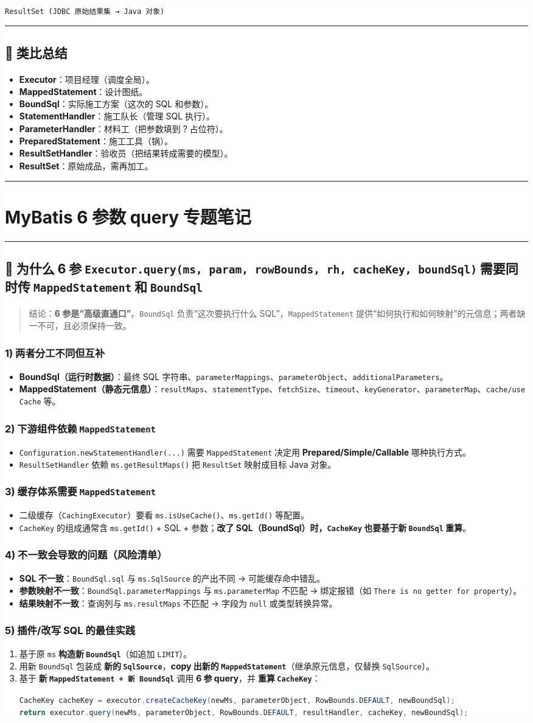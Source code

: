 ```
ResultSet (JDBC 原始结果集 → Java 对象)
```

---

## 📌 类比总结
- **Executor**：项目经理（调度全局）。
- **MappedStatement**：设计图纸。
- **BoundSql**：实际施工方案（这次的 SQL 和参数）。
- **StatementHandler**：施工队长（管理 SQL 执行）。
- **ParameterHandler**：材料工（把参数填到 ? 占位符）。
- **PreparedStatement**：施工工具（锅）。
- **ResultSetHandler**：验收员（把结果转成需要的模型）。
- **ResultSet**：原始成品，需再加工。

---


# MyBatis 6 参数 query 专题笔记

---

## 📎 为什么 6 参 `Executor.query(ms, param, rowBounds, rh, cacheKey, boundSql)` 需要同时传 `MappedStatement` 和 `BoundSql`

> 结论：**6 参是“高级直通口”**。`BoundSql` 负责“这次要执行什么 SQL”，`MappedStatement` 提供“如何执行和如何映射”的元信息；两者缺一不可，且必须保持一致。

### 1) 两者分工不同但互补
- **BoundSql（运行时数据）**：最终 SQL 字符串、`parameterMappings`、`parameterObject`、`additionalParameters`。
- **MappedStatement（静态元信息）**：`resultMaps`、`statementType`、`fetchSize`、`timeout`、`keyGenerator`、`parameterMap`、`cache/useCache` 等。

### 2) 下游组件依赖 `MappedStatement`
- `Configuration.newStatementHandler(...)` 需要 `MappedStatement` 决定用 **Prepared/Simple/Callable** 哪种执行方式。
- `ResultSetHandler` 依赖 `ms.getResultMaps()` 把 `ResultSet` 映射成目标 Java 对象。

### 3) 缓存体系需要 `MappedStatement`
- 二级缓存（`CachingExecutor`）要看 `ms.isUseCache()`、`ms.getId()` 等配置。
- `CacheKey` 的组成通常含 `ms.getId()` + SQL + 参数；**改了 SQL（BoundSql）时，`CacheKey` 也要基于新 `BoundSql` 重算**。

### 4) 不一致会导致的问题（风险清单）
- **SQL 不一致**：`BoundSql.sql` 与 `ms.SqlSource` 的产出不同 → 可能缓存命中错乱。
- **参数映射不一致**：`BoundSql.parameterMappings` 与 `ms.parameterMap` 不匹配 → 绑定报错（如 `There is no getter for property`）。
- **结果映射不一致**：查询列与 `ms.resultMaps` 不匹配 → 字段为 `null` 或类型转换异常。

### 5) 插件/改写 SQL 的最佳实践
1. 基于原 `ms` **构造新 `BoundSql`**（如追加 `LIMIT`）。
2. 用新 `BoundSql` 包装成 **新的 `SqlSource`**，**copy 出新的 `MappedStatement`**（继承原元信息，仅替换 `SqlSource`）。
3. 基于 **新 `MappedStatement + 新 BoundSql`** 调用 **6 参 query**，并 **重算 `CacheKey`**：
   ```java
   CacheKey cacheKey = executor.createCacheKey(newMs, parameterObject, RowBounds.DEFAULT, newBoundSql);
   return executor.query(newMs, parameterObject, RowBounds.DEFAULT, resultHandler, cacheKey, newBoundSql);
   ```
